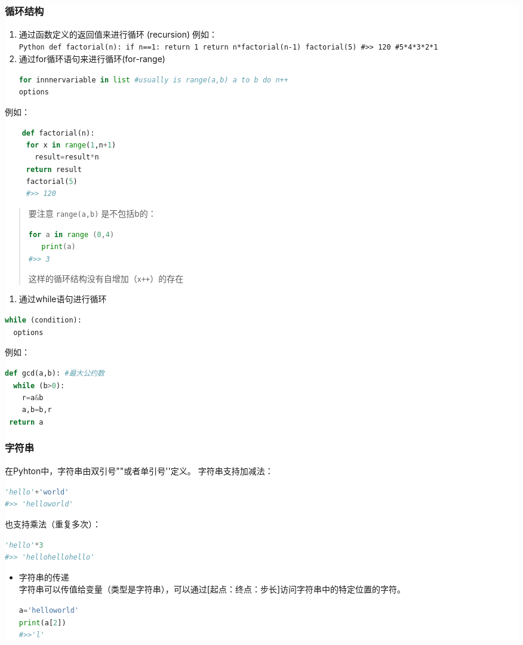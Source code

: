 ### 循环结构
  1. 通过函数定义的返回值来进行循环 (recursion) 
    例如：  
    ``` Python
    def factorial(n):
      if n==1:
        return 1
      return n*factorial(n-1)
    factorial(5)
    #>> 120
    #5*4*3*2*1
    ```
  2. 通过for循环语句来进行循环(for-range) 
     ```Python
     for innnervariable in list #usually is range(a,b) a to b do n++
     options
     ```
  例如：  
   ```python
       def factorial(n):
        for x in range(1,n+1)
          result=result*n
        return result
        factorial(5) 
        #>> 120  
   ```
  > 要注意 `range(a,b)` 是不包括b的：  
  > ```python
  > for a in range (0,4)
  >    print(a) 
  > #>> 3  
  >```
  >这样的循环结构没有自增加（`x++`）的存在

  1. 通过while语句进行循环
   ``` python
   while (condition):
     options
   ``` 
   例如：
   ``` python
   def gcd(a,b): #最大公约数
     while (b>0):
       r=a&b
       a,b=b,r
    return a
   ```
### 字符串  
在Pyhton中，字符串由双引号""或者单引号''定义。
字符串支持加减法：
``` Python
'hello'+'world'
#>> 'helloworld'
```
也支持乘法（重复多次）：
``` Python
'hello'*3
#>> 'hellohellohello' 
```
- 字符串的传递  
  字符串可以传值给变量（类型是字符串），可以通过[起点：终点：步长]访问字符串中的特定位置的字符。
  ``` Python
  a='helloworld'
  print(a[2])
  #>>'l'
  ```